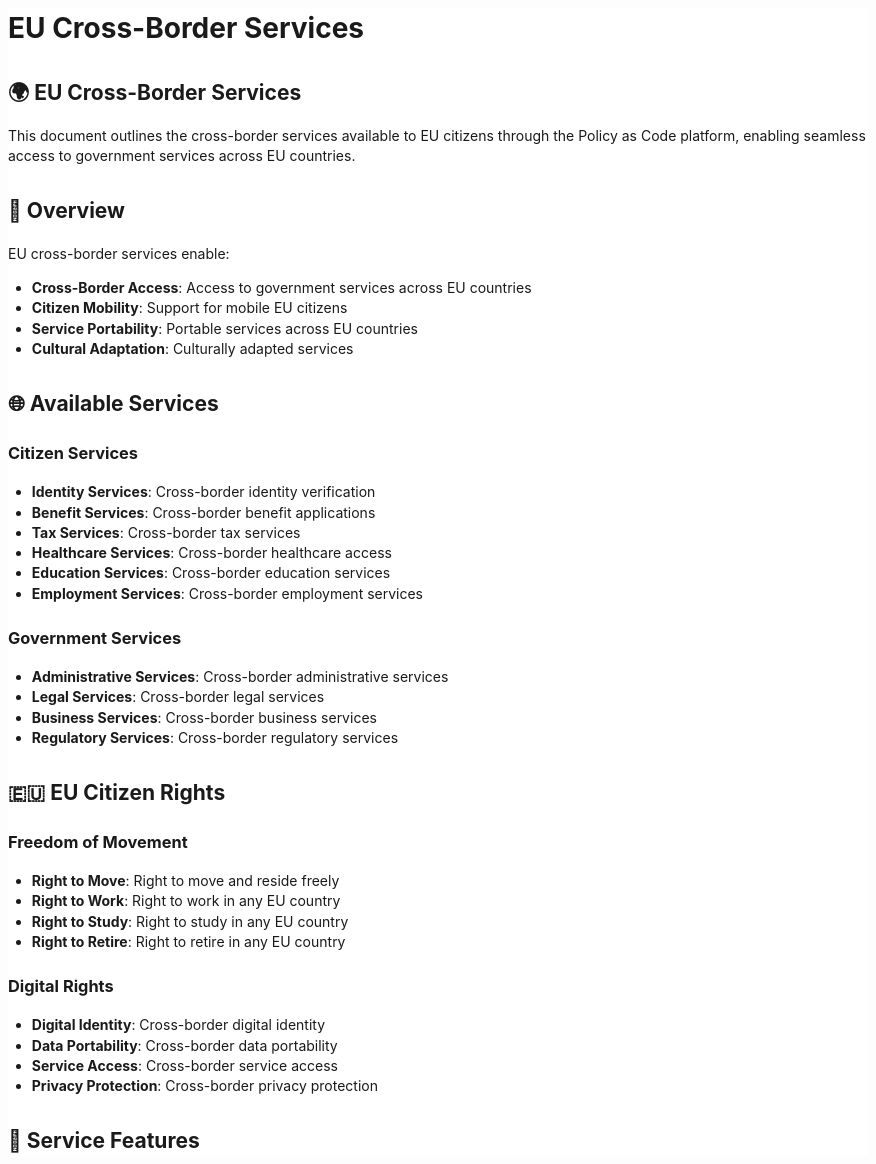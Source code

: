 # EU Cross-Border Services

## 🌍 **EU Cross-Border Services**

This document outlines the cross-border services available to EU citizens through the Policy as Code platform, enabling seamless access to government services across EU countries.

## 🎯 **Overview**

EU cross-border services enable:

- **Cross-Border Access**: Access to government services across EU countries
- **Citizen Mobility**: Support for mobile EU citizens
- **Service Portability**: Portable services across EU countries
- **Cultural Adaptation**: Culturally adapted services

## 🌐 **Available Services**

### **Citizen Services**
- **Identity Services**: Cross-border identity verification
- **Benefit Services**: Cross-border benefit applications
- **Tax Services**: Cross-border tax services
- **Healthcare Services**: Cross-border healthcare access
- **Education Services**: Cross-border education services
- **Employment Services**: Cross-border employment services

### **Government Services**
- **Administrative Services**: Cross-border administrative services
- **Legal Services**: Cross-border legal services
- **Business Services**: Cross-border business services
- **Regulatory Services**: Cross-border regulatory services

## 🇪🇺 **EU Citizen Rights**

### **Freedom of Movement**
- **Right to Move**: Right to move and reside freely
- **Right to Work**: Right to work in any EU country
- **Right to Study**: Right to study in any EU country
- **Right to Retire**: Right to retire in any EU country

### **Digital Rights**
- **Digital Identity**: Cross-border digital identity
- **Data Portability**: Cross-border data portability
- **Service Access**: Cross-border service access
- **Privacy Protection**: Cross-border privacy protection

## 🔧 **Service Features**
